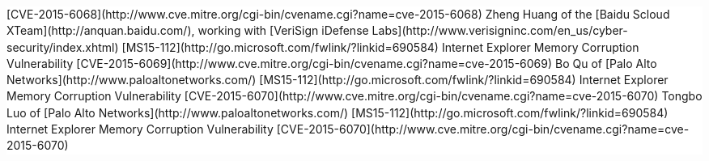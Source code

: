 </td>
<td style="border:1px solid black;">
[CVE-2015-6068](http://www.cve.mitre.org/cgi-bin/cvename.cgi?name=cve-2015-6068)

</td>
<td style="border:1px solid black;">
Zheng Huang of the [Baidu Scloud XTeam](http://anquan.baidu.com/), working with [VeriSign iDefense Labs](http://www.verisigninc.com/en_us/cyber-security/index.xhtml)

</td>
</tr>
<tr>
<td style="border:1px solid black;">
[MS15-112](http://go.microsoft.com/fwlink/?linkid=690584)

</td>
<td style="border:1px solid black;">
Internet Explorer Memory Corruption Vulnerability

</td>
<td style="border:1px solid black;">
[CVE-2015-6069](http://www.cve.mitre.org/cgi-bin/cvename.cgi?name=cve-2015-6069)

</td>
<td style="border:1px solid black;">
Bo Qu of [Palo Alto Networks](http://www.paloaltonetworks.com/)

</td>
</tr>
<tr>
<td style="border:1px solid black;">
[MS15-112](http://go.microsoft.com/fwlink/?linkid=690584)

</td>
<td style="border:1px solid black;">
Internet Explorer Memory Corruption Vulnerability

</td>
<td style="border:1px solid black;">
[CVE-2015-6070](http://www.cve.mitre.org/cgi-bin/cvename.cgi?name=cve-2015-6070)

</td>
<td style="border:1px solid black;">
Tongbo Luo of [Palo Alto Networks](http://www.paloaltonetworks.com/)

</td>
</tr>
<tr>
<td style="border:1px solid black;">
[MS15-112](http://go.microsoft.com/fwlink/?linkid=690584)

</td>
<td style="border:1px solid black;">
Internet Explorer Memory Corruption Vulnerability

</td>
<td style="border:1px solid black;">
[CVE-2015-6070](http://www.cve.mitre.org/cgi-bin/cvename.cgi?name=cve-2015-6070)
